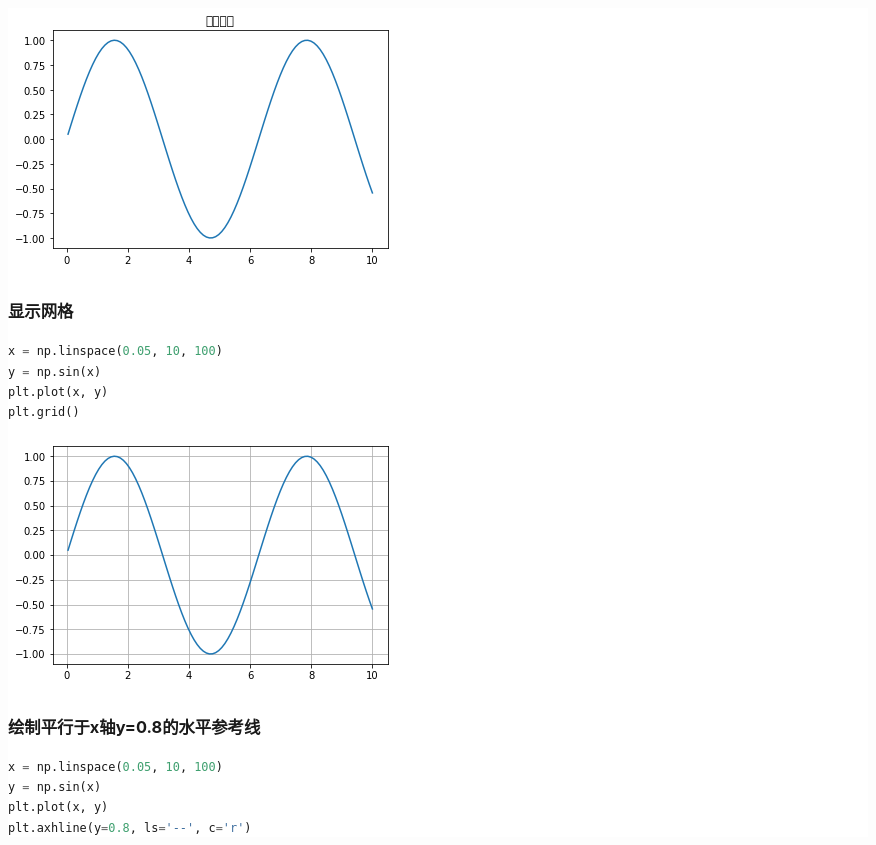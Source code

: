 
![png](output_35_0.png)


### 显示网格


```python
x = np.linspace(0.05, 10, 100)
y = np.sin(x)
plt.plot(x, y)
plt.grid()
```


![png](output_37_0.png)


### 绘制平行于x轴y=0.8的水平参考线


```python
x = np.linspace(0.05, 10, 100)
y = np.sin(x)
plt.plot(x, y)
plt.axhline(y=0.8, ls='--', c='r')
```

